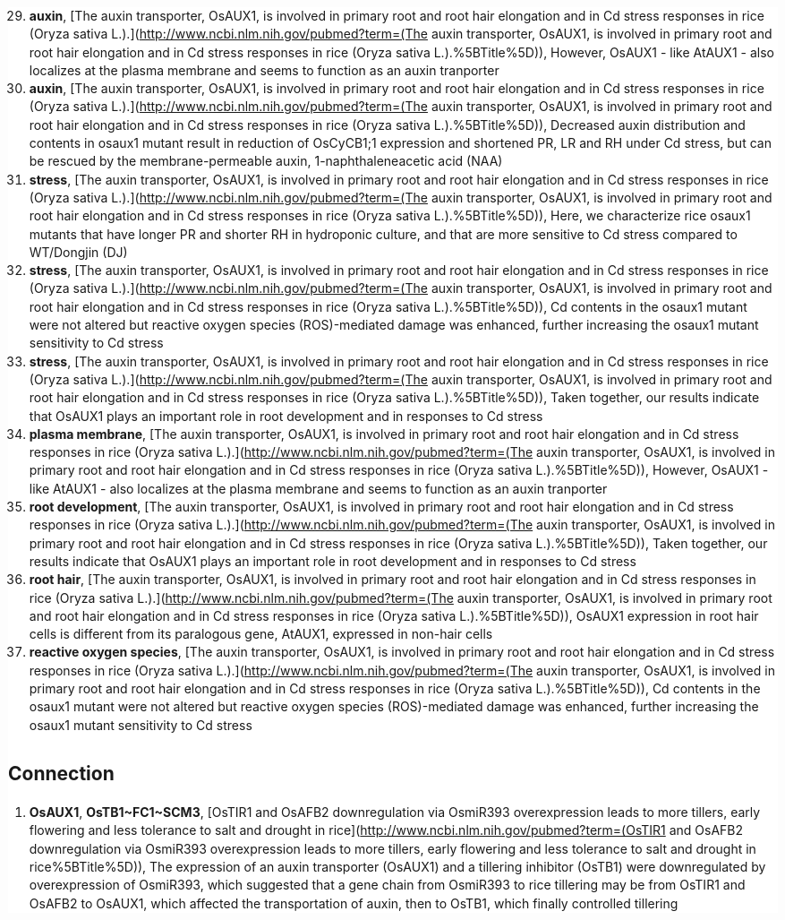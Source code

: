 29. __auxin__, [The auxin transporter, OsAUX1, is involved in primary root and root hair elongation and in Cd stress responses in rice (Oryza sativa L.).](http://www.ncbi.nlm.nih.gov/pubmed?term=(The auxin transporter, OsAUX1, is involved in primary root and root hair elongation and in Cd stress responses in rice (Oryza sativa L.).%5BTitle%5D)),  However, OsAUX1 - like AtAUX1 - also localizes at the plasma membrane and seems to function as an auxin tranporter
30. __auxin__, [The auxin transporter, OsAUX1, is involved in primary root and root hair elongation and in Cd stress responses in rice (Oryza sativa L.).](http://www.ncbi.nlm.nih.gov/pubmed?term=(The auxin transporter, OsAUX1, is involved in primary root and root hair elongation and in Cd stress responses in rice (Oryza sativa L.).%5BTitle%5D)),  Decreased auxin distribution and contents in osaux1 mutant result in reduction of OsCyCB1;1 expression and shortened PR, LR and RH under Cd stress, but can be rescued by the membrane-permeable auxin, 1-naphthaleneacetic acid (NAA)
31. __stress__, [The auxin transporter, OsAUX1, is involved in primary root and root hair elongation and in Cd stress responses in rice (Oryza sativa L.).](http://www.ncbi.nlm.nih.gov/pubmed?term=(The auxin transporter, OsAUX1, is involved in primary root and root hair elongation and in Cd stress responses in rice (Oryza sativa L.).%5BTitle%5D)),  Here, we characterize rice osaux1 mutants that have longer PR and shorter RH in hydroponic culture, and that are more sensitive to Cd stress compared to WT/Dongjin (DJ)
32. __stress__, [The auxin transporter, OsAUX1, is involved in primary root and root hair elongation and in Cd stress responses in rice (Oryza sativa L.).](http://www.ncbi.nlm.nih.gov/pubmed?term=(The auxin transporter, OsAUX1, is involved in primary root and root hair elongation and in Cd stress responses in rice (Oryza sativa L.).%5BTitle%5D)),  Cd contents in the osaux1 mutant were not altered but reactive oxygen species (ROS)-mediated damage was enhanced, further increasing the osaux1 mutant sensitivity to Cd stress
33. __stress__, [The auxin transporter, OsAUX1, is involved in primary root and root hair elongation and in Cd stress responses in rice (Oryza sativa L.).](http://www.ncbi.nlm.nih.gov/pubmed?term=(The auxin transporter, OsAUX1, is involved in primary root and root hair elongation and in Cd stress responses in rice (Oryza sativa L.).%5BTitle%5D)),  Taken together, our results indicate that OsAUX1 plays an important role in root development and in responses to Cd stress
34. __plasma membrane__, [The auxin transporter, OsAUX1, is involved in primary root and root hair elongation and in Cd stress responses in rice (Oryza sativa L.).](http://www.ncbi.nlm.nih.gov/pubmed?term=(The auxin transporter, OsAUX1, is involved in primary root and root hair elongation and in Cd stress responses in rice (Oryza sativa L.).%5BTitle%5D)),  However, OsAUX1 - like AtAUX1 - also localizes at the plasma membrane and seems to function as an auxin tranporter
35. __root development__, [The auxin transporter, OsAUX1, is involved in primary root and root hair elongation and in Cd stress responses in rice (Oryza sativa L.).](http://www.ncbi.nlm.nih.gov/pubmed?term=(The auxin transporter, OsAUX1, is involved in primary root and root hair elongation and in Cd stress responses in rice (Oryza sativa L.).%5BTitle%5D)),  Taken together, our results indicate that OsAUX1 plays an important role in root development and in responses to Cd stress
36. __root hair__, [The auxin transporter, OsAUX1, is involved in primary root and root hair elongation and in Cd stress responses in rice (Oryza sativa L.).](http://www.ncbi.nlm.nih.gov/pubmed?term=(The auxin transporter, OsAUX1, is involved in primary root and root hair elongation and in Cd stress responses in rice (Oryza sativa L.).%5BTitle%5D)),  OsAUX1 expression in root hair cells is different from its paralogous gene, AtAUX1, expressed in non-hair cells
37. __reactive oxygen species__, [The auxin transporter, OsAUX1, is involved in primary root and root hair elongation and in Cd stress responses in rice (Oryza sativa L.).](http://www.ncbi.nlm.nih.gov/pubmed?term=(The auxin transporter, OsAUX1, is involved in primary root and root hair elongation and in Cd stress responses in rice (Oryza sativa L.).%5BTitle%5D)),  Cd contents in the osaux1 mutant were not altered but reactive oxygen species (ROS)-mediated damage was enhanced, further increasing the osaux1 mutant sensitivity to Cd stress

## Connection
1. __OsAUX1__, __OsTB1~FC1~SCM3__, [OsTIR1 and OsAFB2 downregulation via OsmiR393 overexpression leads to more tillers, early flowering and less tolerance to salt and drought in rice](http://www.ncbi.nlm.nih.gov/pubmed?term=(OsTIR1 and OsAFB2 downregulation via OsmiR393 overexpression leads to more tillers, early flowering and less tolerance to salt and drought in rice%5BTitle%5D)),  The expression of an auxin transporter (OsAUX1) and a tillering inhibitor (OsTB1) were downregulated by overexpression of OsmiR393, which suggested that a gene chain from OsmiR393 to rice tillering may be from OsTIR1 and OsAFB2 to OsAUX1, which affected the transportation of auxin, then to OsTB1, which finally controlled tillering